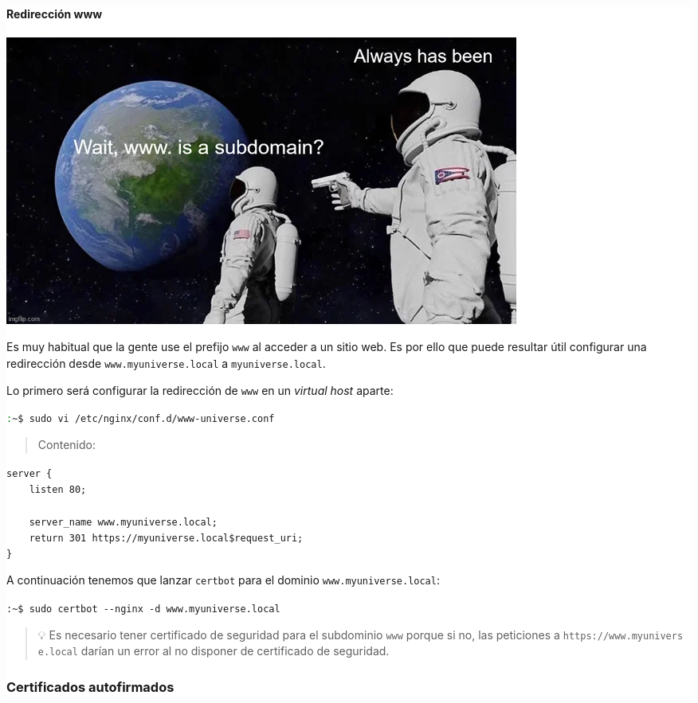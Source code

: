 
#### Redirección www

![Meme www subdominio](./res/images/www-domain.png)

Es muy habitual que la gente use el prefijo `www` al acceder a un sitio web. Es por ello que puede resultar útil configurar una redirección desde `www.myuniverse.local` a `myuniverse.local`.

Lo primero será configurar la redirección de `www` en un _virtual host_ aparte:

```bash
:~$ sudo vi /etc/nginx/conf.d/www-universe.conf
```

> Contenido:

```nginx
server {
    listen 80;

    server_name www.myuniverse.local;
    return 301 https://myuniverse.local$request_uri;
}
```

A continuación tenemos que lanzar `certbot` para el dominio `www.myuniverse.local`:

```console
:~$ sudo certbot --nginx -d www.myuniverse.local
```

> 💡 Es necesario tener certificado de seguridad para el subdominio `www` porque si no, las peticiones a `https://www.myuniverse.local` darían un error al no disponer de certificado de seguridad.



### Certificados autofirmados
